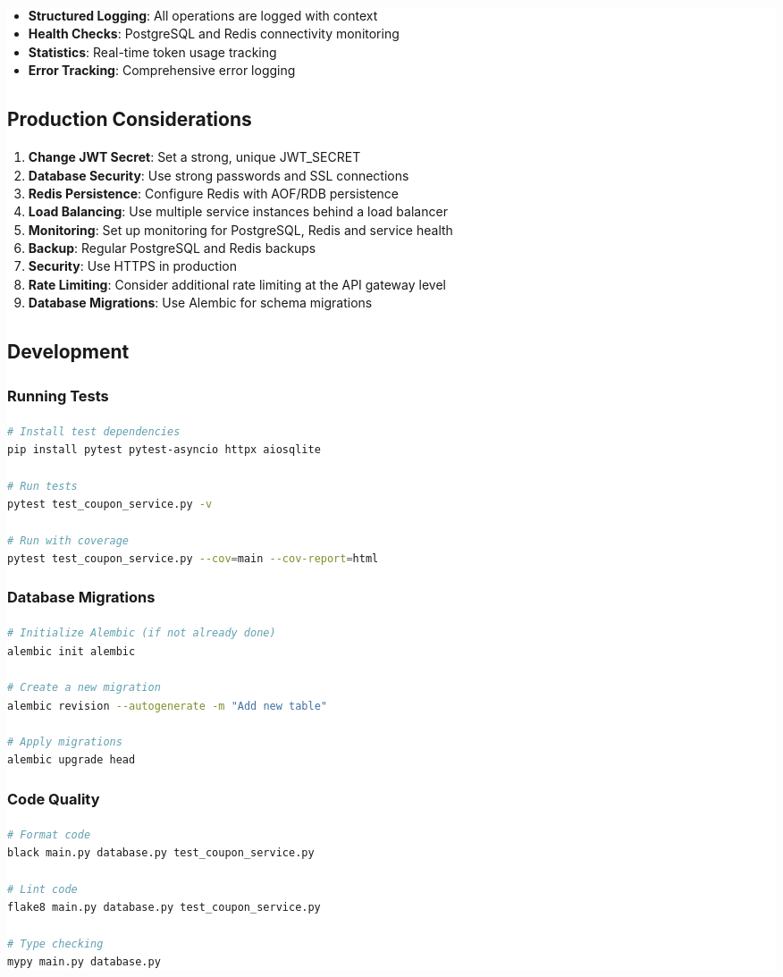 - **Structured Logging**: All operations are logged with context
- **Health Checks**: PostgreSQL and Redis connectivity monitoring
- **Statistics**: Real-time token usage tracking
- **Error Tracking**: Comprehensive error logging

## Production Considerations

1. **Change JWT Secret**: Set a strong, unique JWT_SECRET
2. **Database Security**: Use strong passwords and SSL connections
3. **Redis Persistence**: Configure Redis with AOF/RDB persistence
4. **Load Balancing**: Use multiple service instances behind a load balancer
5. **Monitoring**: Set up monitoring for PostgreSQL, Redis and service health
6. **Backup**: Regular PostgreSQL and Redis backups
7. **Security**: Use HTTPS in production
8. **Rate Limiting**: Consider additional rate limiting at the API gateway level
9. **Database Migrations**: Use Alembic for schema migrations

## Development

### Running Tests
```bash
# Install test dependencies
pip install pytest pytest-asyncio httpx aiosqlite

# Run tests
pytest test_coupon_service.py -v

# Run with coverage
pytest test_coupon_service.py --cov=main --cov-report=html
```

### Database Migrations
```bash
# Initialize Alembic (if not already done)
alembic init alembic

# Create a new migration
alembic revision --autogenerate -m "Add new table"

# Apply migrations
alembic upgrade head
```

### Code Quality
```bash
# Format code
black main.py database.py test_coupon_service.py

# Lint code
flake8 main.py database.py test_coupon_service.py

# Type checking
mypy main.py database.py
```
